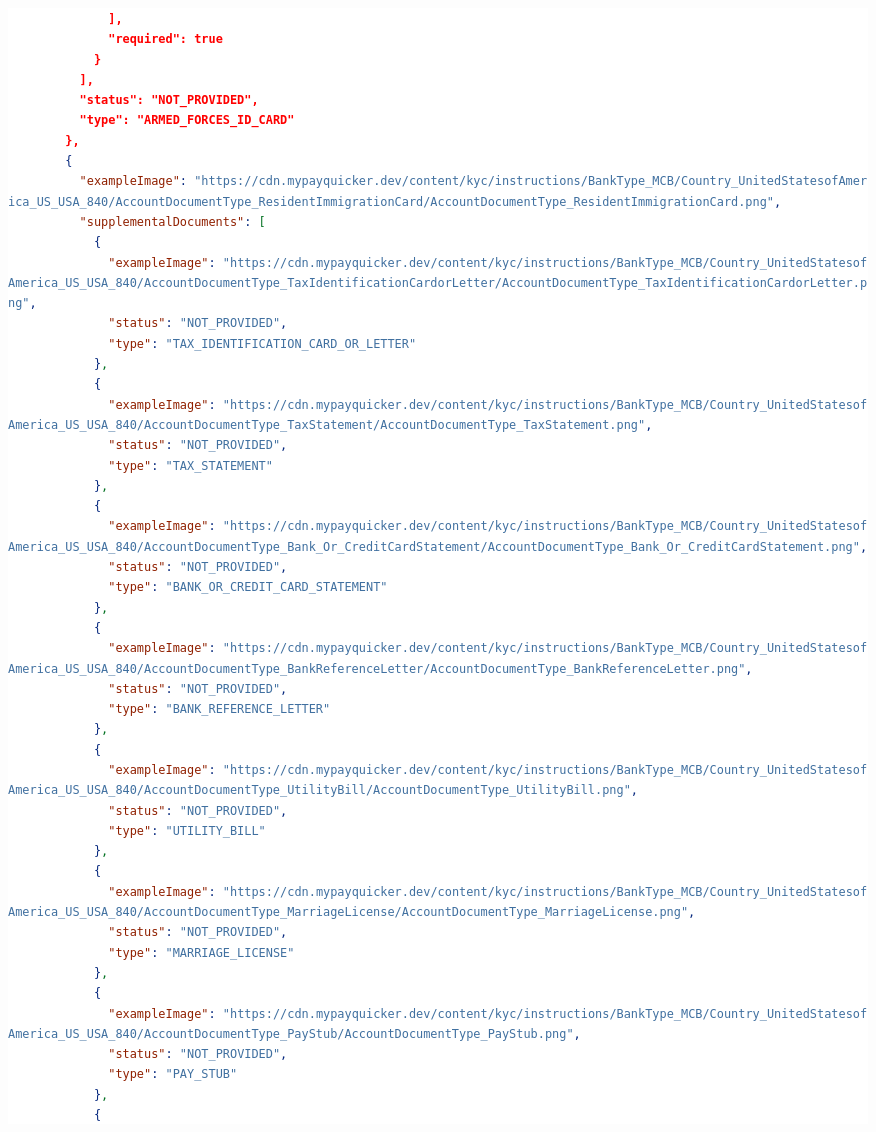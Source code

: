 ```json
              ],
              "required": true
            }
          ],
          "status": "NOT_PROVIDED",
          "type": "ARMED_FORCES_ID_CARD"
        },
        {
          "exampleImage": "https://cdn.mypayquicker.dev/content/kyc/instructions/BankType_MCB/Country_UnitedStatesofAmerica_US_USA_840/AccountDocumentType_ResidentImmigrationCard/AccountDocumentType_ResidentImmigrationCard.png",
          "supplementalDocuments": [
            {
              "exampleImage": "https://cdn.mypayquicker.dev/content/kyc/instructions/BankType_MCB/Country_UnitedStatesofAmerica_US_USA_840/AccountDocumentType_TaxIdentificationCardorLetter/AccountDocumentType_TaxIdentificationCardorLetter.png",
              "status": "NOT_PROVIDED",
              "type": "TAX_IDENTIFICATION_CARD_OR_LETTER"
            },
            {
              "exampleImage": "https://cdn.mypayquicker.dev/content/kyc/instructions/BankType_MCB/Country_UnitedStatesofAmerica_US_USA_840/AccountDocumentType_TaxStatement/AccountDocumentType_TaxStatement.png",
              "status": "NOT_PROVIDED",
              "type": "TAX_STATEMENT"
            },
            {
              "exampleImage": "https://cdn.mypayquicker.dev/content/kyc/instructions/BankType_MCB/Country_UnitedStatesofAmerica_US_USA_840/AccountDocumentType_Bank_Or_CreditCardStatement/AccountDocumentType_Bank_Or_CreditCardStatement.png",
              "status": "NOT_PROVIDED",
              "type": "BANK_OR_CREDIT_CARD_STATEMENT"
            },
            {
              "exampleImage": "https://cdn.mypayquicker.dev/content/kyc/instructions/BankType_MCB/Country_UnitedStatesofAmerica_US_USA_840/AccountDocumentType_BankReferenceLetter/AccountDocumentType_BankReferenceLetter.png",
              "status": "NOT_PROVIDED",
              "type": "BANK_REFERENCE_LETTER"
            },
            {
              "exampleImage": "https://cdn.mypayquicker.dev/content/kyc/instructions/BankType_MCB/Country_UnitedStatesofAmerica_US_USA_840/AccountDocumentType_UtilityBill/AccountDocumentType_UtilityBill.png",
              "status": "NOT_PROVIDED",
              "type": "UTILITY_BILL"
            },
            {
              "exampleImage": "https://cdn.mypayquicker.dev/content/kyc/instructions/BankType_MCB/Country_UnitedStatesofAmerica_US_USA_840/AccountDocumentType_MarriageLicense/AccountDocumentType_MarriageLicense.png",
              "status": "NOT_PROVIDED",
              "type": "MARRIAGE_LICENSE"
            },
            {
              "exampleImage": "https://cdn.mypayquicker.dev/content/kyc/instructions/BankType_MCB/Country_UnitedStatesofAmerica_US_USA_840/AccountDocumentType_PayStub/AccountDocumentType_PayStub.png",
              "status": "NOT_PROVIDED",
              "type": "PAY_STUB"
            },
            {
```